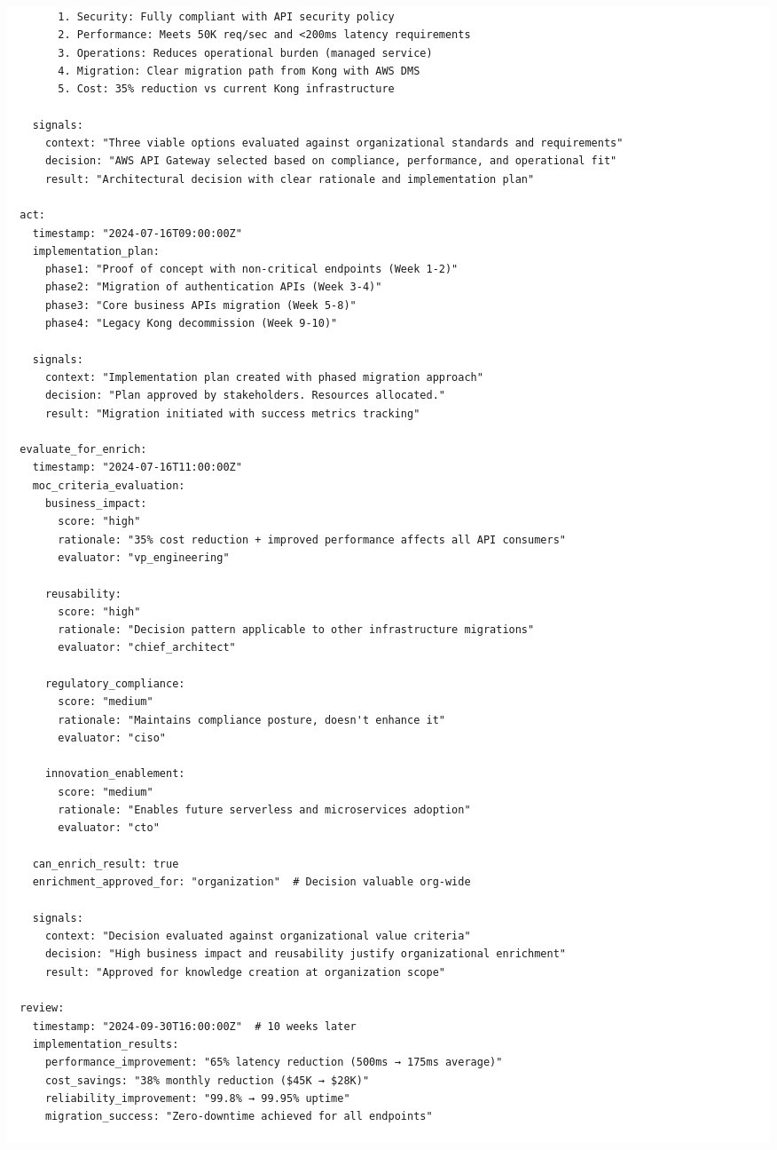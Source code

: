 ```
        1. Security: Fully compliant with API security policy
        2. Performance: Meets 50K req/sec and <200ms latency requirements
        3. Operations: Reduces operational burden (managed service)
        4. Migration: Clear migration path from Kong with AWS DMS
        5. Cost: 35% reduction vs current Kong infrastructure
        
    signals:
      context: "Three viable options evaluated against organizational standards and requirements"
      decision: "AWS API Gateway selected based on compliance, performance, and operational fit"
      result: "Architectural decision with clear rationale and implementation plan"
      
  act:
    timestamp: "2024-07-16T09:00:00Z"
    implementation_plan:
      phase1: "Proof of concept with non-critical endpoints (Week 1-2)"
      phase2: "Migration of authentication APIs (Week 3-4)"
      phase3: "Core business APIs migration (Week 5-8)" 
      phase4: "Legacy Kong decommission (Week 9-10)"
      
    signals:
      context: "Implementation plan created with phased migration approach"
      decision: "Plan approved by stakeholders. Resources allocated."
      result: "Migration initiated with success metrics tracking"
      
  evaluate_for_enrich:
    timestamp: "2024-07-16T11:00:00Z"
    moc_criteria_evaluation:
      business_impact:
        score: "high"
        rationale: "35% cost reduction + improved performance affects all API consumers"
        evaluator: "vp_engineering"
        
      reusability:
        score: "high" 
        rationale: "Decision pattern applicable to other infrastructure migrations"
        evaluator: "chief_architect"
        
      regulatory_compliance:
        score: "medium"
        rationale: "Maintains compliance posture, doesn't enhance it"
        evaluator: "ciso"
        
      innovation_enablement:
        score: "medium"
        rationale: "Enables future serverless and microservices adoption"
        evaluator: "cto"
        
    can_enrich_result: true
    enrichment_approved_for: "organization"  # Decision valuable org-wide
    
    signals:
      context: "Decision evaluated against organizational value criteria"
      decision: "High business impact and reusability justify organizational enrichment"
      result: "Approved for knowledge creation at organization scope"
      
  review:
    timestamp: "2024-09-30T16:00:00Z"  # 10 weeks later
    implementation_results:
      performance_improvement: "65% latency reduction (500ms → 175ms average)"
      cost_savings: "38% monthly reduction ($45K → $28K)"
      reliability_improvement: "99.8% → 99.95% uptime"
      migration_success: "Zero-downtime achieved for all endpoints"
      
```